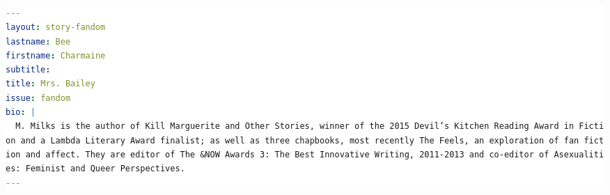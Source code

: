 ```yaml
---
layout: story-fandom
lastname: Bee
firstname: Charmaine
subtitle:
title: Mrs. Bailey
issue: fandom
bio: |
  M. Milks is the author of Kill Marguerite and Other Stories, winner of the 2015 Devil’s Kitchen Reading Award in Fiction and a Lambda Literary Award finalist; as well as three chapbooks, most recently The Feels, an exploration of fan fiction and affect. They are editor of The &NOW Awards 3: The Best Innovative Writing, 2011-2013 and co-editor of Asexualities: Feminist and Queer Perspectives.
---
```


<style>


.section-img {
    position: relative;
}

.section-img img {
   position: absolute;
    top: 17%;
    right: 8%;
    width: 50%;
}

.section-intro .title-info {
    left: 15%;
    position: absolute;
    top: 19%;
    width: 80%;

}

.fandom-page-wrapper .story-title {
    text-align: left;
}

.section-story img {
    filter: none;
    opacity: 1;
}



.audio-box {
    width: 80%;
    margin: 0 auto;
    padding: 2em;
    font-size: smaller;
    font-style: italic;
}

